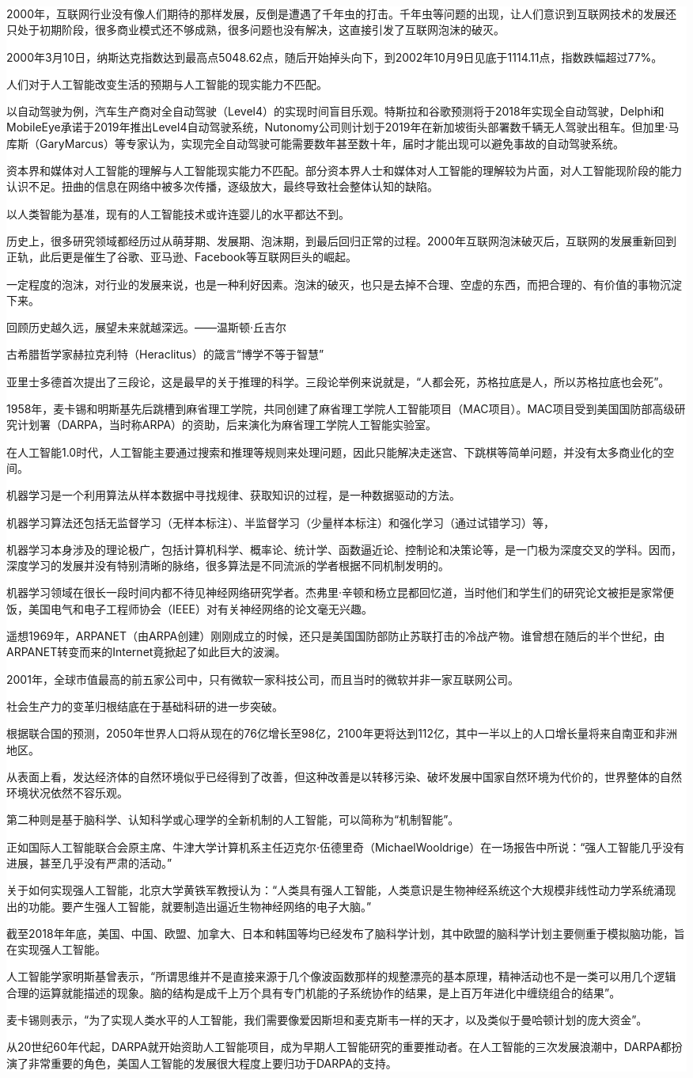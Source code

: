 2000年，互联网行业没有像人们期待的那样发展，反倒是遭遇了千年虫的打击。千年虫等问题的出现，让人们意识到互联网技术的发展还只处于初期阶段，很多商业模式还不够成熟，很多问题也没有解决，这直接引发了互联网泡沫的破灭。               

2000年3月10日，纳斯达克指数达到最高点5048.62点，随后开始掉头向下，到2002年10月9日见底于1114.11点，指数跌幅超过77%。               

人们对于人工智能改变生活的预期与人工智能的现实能力不匹配。               

以自动驾驶为例，汽车生产商对全自动驾驶（Level4）的实现时间盲目乐观。特斯拉和谷歌预测将于2018年实现全自动驾驶，Delphi和MobileEye承诺于2019年推出Level4自动驾驶系统，Nutonomy公司则计划于2019年在新加坡街头部署数千辆无人驾驶出租车。但加里·马库斯（GaryMarcus）等专家认为，实现完全自动驾驶可能需要数年甚至数十年，届时才能出现可以避免事故的自动驾驶系统。               

资本界和媒体对人工智能的理解与人工智能现实能力不匹配。部分资本界人士和媒体对人工智能的理解较为片面，对人工智能现阶段的能力认识不足。扭曲的信息在网络中被多次传播，逐级放大，最终导致社会整体认知的缺陷。               

以人类智能为基准，现有的人工智能技术或许连婴儿的水平都达不到。               

历史上，很多研究领域都经历过从萌芽期、发展期、泡沫期，到最后回归正常的过程。2000年互联网泡沫破灭后，互联网的发展重新回到正轨，此后更是催生了谷歌、亚马逊、Facebook等互联网巨头的崛起。               

一定程度的泡沫，对行业的发展来说，也是一种利好因素。泡沫的破灭，也只是去掉不合理、空虚的东西，而把合理的、有价值的事物沉淀下来。               

回顾历史越久远，展望未来就越深远。——温斯顿·丘吉尔               

古希腊哲学家赫拉克利特（Heraclitus）的箴言“博学不等于智慧”               

亚里士多德首次提出了三段论，这是最早的关于推理的科学。三段论举例来说就是，“人都会死，苏格拉底是人，所以苏格拉底也会死”。               

1958年，麦卡锡和明斯基先后跳槽到麻省理工学院，共同创建了麻省理工学院人工智能项目（MAC项目）。MAC项目受到美国国防部高级研究计划署（DARPA，当时称ARPA）的资助，后来演化为麻省理工学院人工智能实验室。               

在人工智能1.0时代，人工智能主要通过搜索和推理等规则来处理问题，因此只能解决走迷宫、下跳棋等简单问题，并没有太多商业化的空间。               

机器学习是一个利用算法从样本数据中寻找规律、获取知识的过程，是一种数据驱动的方法。               

机器学习算法还包括无监督学习（无样本标注）、半监督学习（少量样本标注）和强化学习（通过试错学习）等，               

机器学习本身涉及的理论极广，包括计算机科学、概率论、统计学、函数逼近论、控制论和决策论等，是一门极为深度交叉的学科。因而，深度学习的发展并没有特别清晰的脉络，很多算法是不同流派的学者根据不同机制发明的。               

机器学习领域在很长一段时间内都不待见神经网络研究学者。杰弗里·辛顿和杨立昆都回忆道，当时他们和学生们的研究论文被拒是家常便饭，美国电气和电子工程师协会（IEEE）对有关神经网络的论文毫无兴趣。               

遥想1969年，ARPANET（由ARPA创建）刚刚成立的时候，还只是美国国防部防止苏联打击的冷战产物。谁曾想在随后的半个世纪，由ARPANET转变而来的Internet竟掀起了如此巨大的波澜。               

2001年，全球市值最高的前五家公司中，只有微软一家科技公司，而且当时的微软并非一家互联网公司。               

社会生产力的变革归根结底在于基础科研的进一步突破。               

根据联合国的预测，2050年世界人口将从现在的76亿增长至98亿，2100年更将达到112亿，其中一半以上的人口增长量将来自南亚和非洲地区。               

从表面上看，发达经济体的自然环境似乎已经得到了改善，但这种改善是以转移污染、破坏发展中国家自然环境为代价的，世界整体的自然环境状况依然不容乐观。               

第二种则是基于脑科学、认知科学或心理学的全新机制的人工智能，可以简称为“机制智能”。               

正如国际人工智能联合会原主席、牛津大学计算机系主任迈克尔·伍德里奇（MichaelWooldrige）在一场报告中所说：“强人工智能几乎没有进展，甚至几乎没有严肃的活动。”               

关于如何实现强人工智能，北京大学黄铁军教授认为：“人类具有强人工智能，人类意识是生物神经系统这个大规模非线性动力学系统涌现出的功能。要产生强人工智能，就要制造出逼近生物神经网络的电子大脑。”               

截至2018年年底，美国、中国、欧盟、加拿大、日本和韩国等均已经发布了脑科学计划，其中欧盟的脑科学计划主要侧重于模拟脑功能，旨在实现强人工智能。               

人工智能学家明斯基曾表示，“所谓思维并不是直接来源于几个像波函数那样的规整漂亮的基本原理，精神活动也不是一类可以用几个逻辑合理的运算就能描述的现象。脑的结构是成千上万个具有专门机能的子系统协作的结果，是上百万年进化中缠绕组合的结果”。               

麦卡锡则表示，“为了实现人类水平的人工智能，我们需要像爱因斯坦和麦克斯韦一样的天才，以及类似于曼哈顿计划的庞大资金”。               

从20世纪60年代起，DARPA就开始资助人工智能项目，成为早期人工智能研究的重要推动者。在人工智能的三次发展浪潮中，DARPA都扮演了非常重要的角色，美国人工智能的发展很大程度上要归功于DARPA的支持。               
